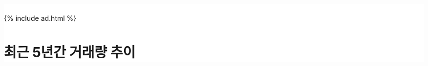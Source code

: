 
<br>
{% include ad.html %}
<br>

# 최근 5년간 거래량 추이


<div style="width:100%;">
    <canvas id="deal_progress" height="200"></canvas>
</div>

<script>
new Chart(document.getElementById("deal_progress"), {
    type: 'line',
    data: {
        labels: ['201611','201612','201701','201702','201703','201704','201705','201706','201707','201708','201709','201710','201711','201712','201801','201802','201803','201804','201805','201806','201807','201808','201809','201810','201811','201812','201901','201902','201903','201904','201905','201906','201907','201908','201909','201910','201911','201912','202001','202002','202003','202004','202005','202006','202007','202008','202009','202010','202011','202012','202101','202102','202103','202104','202105','202106','202107','202108','202109','202110','202111'],
        datasets: [{
            label: '매매',
            pointRadius: 1,
            data: [85, 58, 46, 51, 65, 65, 62, 75, 57, 45, 56, 52, 71, 70, 80, 108, 161, 100, 106, 136, 87, 186, 249, 93, 61, 54, 54, 33, 41, 62, 78, 66, 83, 81, 83, 136, 265, 318, 307, 267, 92, 56, 86, 202, 144, 100, 75, 116, 214, 287, 106, 84, 85, 94, 192, 105, 127, 105, 84, 54, 3],
            borderColor: "rgba(255, 201, 14, 1)",
            backgroundColor: "rgba(255, 201, 14, 0.5)",
            fill: false,
            lineTension: 0
        },{
            label: '전월세',
            pointRadius: 1,
            data: [121, 149, 143, 185, 117, 179, 111, 100, 98, 109, 115, 164, 135, 185, 171, 166, 190, 131, 114, 118, 117, 94, 104, 123, 102, 116, 150, 128, 116, 155, 80, 124, 132, 158, 108, 159, 164, 194, 199, 225, 152, 160, 123, 113, 118, 120, 89, 98, 132, 113, 99, 101, 104, 306, 148, 126, 126, 201, 109, 126, 30],
            borderColor: "rgba(0, 141, 185, 1)",
            backgroundColor: "rgba(0, 141, 185, 0.5)",
            fill: false,
            lineTension: 0
        }
        ]
    },
    options: {
        responsive: true,
        title: {
            display: false
        },
        tooltips: {
            mode: 'index',
            intersect: false
        },
        hover: {
            mode: 'nearest',
            intersect: true
        },
        scales: {
            xAxes: [{
                display: true,
                scaleLabel: {
                    display: true,